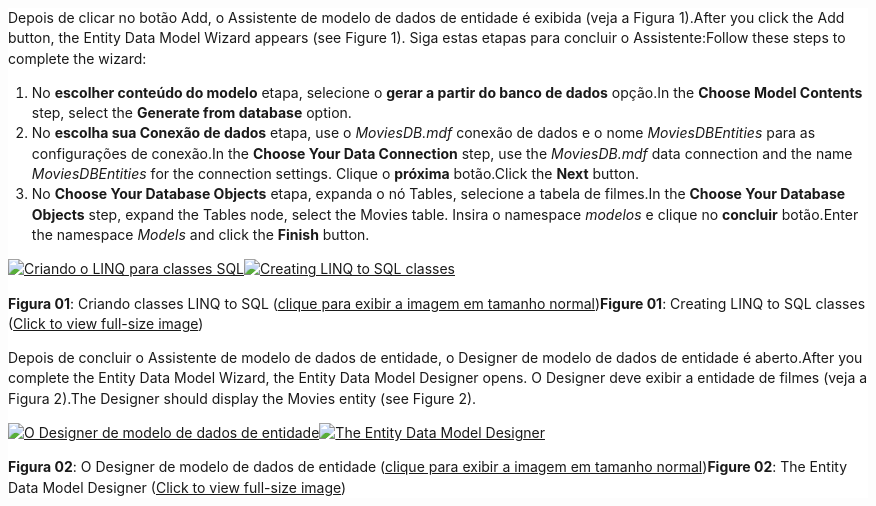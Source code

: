 <span data-ttu-id="23bf7-140">Depois de clicar no botão Add, o Assistente de modelo de dados de entidade é exibida (veja a Figura 1).</span><span class="sxs-lookup"><span data-stu-id="23bf7-140">After you click the Add button, the Entity Data Model Wizard appears (see Figure 1).</span></span> <span data-ttu-id="23bf7-141">Siga estas etapas para concluir o Assistente:</span><span class="sxs-lookup"><span data-stu-id="23bf7-141">Follow these steps to complete the wizard:</span></span>

1. <span data-ttu-id="23bf7-142">No **escolher conteúdo do modelo** etapa, selecione o **gerar a partir do banco de dados** opção.</span><span class="sxs-lookup"><span data-stu-id="23bf7-142">In the **Choose Model Contents** step, select the **Generate from database** option.</span></span>
2. <span data-ttu-id="23bf7-143">No **escolha sua Conexão de dados** etapa, use o *MoviesDB.mdf* conexão de dados e o nome *MoviesDBEntities* para as configurações de conexão.</span><span class="sxs-lookup"><span data-stu-id="23bf7-143">In the **Choose Your Data Connection** step, use the *MoviesDB.mdf* data connection and the name *MoviesDBEntities* for the connection settings.</span></span> <span data-ttu-id="23bf7-144">Clique o **próxima** botão.</span><span class="sxs-lookup"><span data-stu-id="23bf7-144">Click the **Next** button.</span></span>
3. <span data-ttu-id="23bf7-145">No **Choose Your Database Objects** etapa, expanda o nó Tables, selecione a tabela de filmes.</span><span class="sxs-lookup"><span data-stu-id="23bf7-145">In the **Choose Your Database Objects** step, expand the Tables node, select the Movies table.</span></span> <span data-ttu-id="23bf7-146">Insira o namespace *modelos* e clique no **concluir** botão.</span><span class="sxs-lookup"><span data-stu-id="23bf7-146">Enter the namespace *Models* and click the **Finish** button.</span></span>


<span data-ttu-id="23bf7-147">[![Criando o LINQ para classes SQL](displaying-a-table-of-database-data-cs/_static/image1.jpg)](displaying-a-table-of-database-data-cs/_static/image1.png)</span><span class="sxs-lookup"><span data-stu-id="23bf7-147">[![Creating LINQ to SQL classes](displaying-a-table-of-database-data-cs/_static/image1.jpg)](displaying-a-table-of-database-data-cs/_static/image1.png)</span></span>

<span data-ttu-id="23bf7-148">**Figura 01**: Criando classes LINQ to SQL ([clique para exibir a imagem em tamanho normal](displaying-a-table-of-database-data-cs/_static/image2.png))</span><span class="sxs-lookup"><span data-stu-id="23bf7-148">**Figure 01**: Creating LINQ to SQL classes ([Click to view full-size image](displaying-a-table-of-database-data-cs/_static/image2.png))</span></span>


<span data-ttu-id="23bf7-149">Depois de concluir o Assistente de modelo de dados de entidade, o Designer de modelo de dados de entidade é aberto.</span><span class="sxs-lookup"><span data-stu-id="23bf7-149">After you complete the Entity Data Model Wizard, the Entity Data Model Designer opens.</span></span> <span data-ttu-id="23bf7-150">O Designer deve exibir a entidade de filmes (veja a Figura 2).</span><span class="sxs-lookup"><span data-stu-id="23bf7-150">The Designer should display the Movies entity (see Figure 2).</span></span>


<span data-ttu-id="23bf7-151">[![O Designer de modelo de dados de entidade](displaying-a-table-of-database-data-cs/_static/image2.jpg)](displaying-a-table-of-database-data-cs/_static/image3.png)</span><span class="sxs-lookup"><span data-stu-id="23bf7-151">[![The Entity Data Model Designer](displaying-a-table-of-database-data-cs/_static/image2.jpg)](displaying-a-table-of-database-data-cs/_static/image3.png)</span></span>

<span data-ttu-id="23bf7-152">**Figura 02**: O Designer de modelo de dados de entidade ([clique para exibir a imagem em tamanho normal](displaying-a-table-of-database-data-cs/_static/image4.png))</span><span class="sxs-lookup"><span data-stu-id="23bf7-152">**Figure 02**: The Entity Data Model Designer ([Click to view full-size image](displaying-a-table-of-database-data-cs/_static/image4.png))</span></span>


